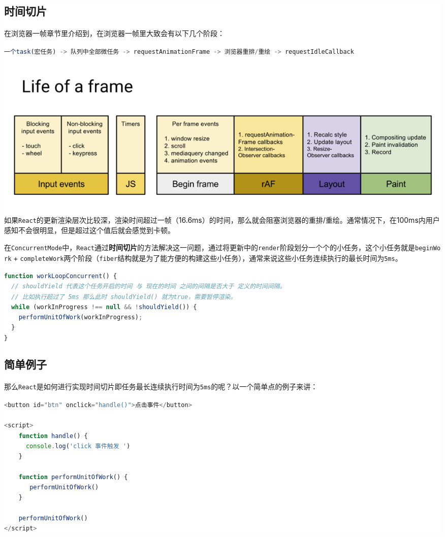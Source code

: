 ## 时间切片

在浏览器一帧章节里介绍到，在浏览器一帧里大致会有以下几个阶段：

```javascript
一个task(宏任务) -> 队列中全部微任务 -> requestAnimationFrame -> 浏览器重排/重绘 -> requestIdleCallback
```

![img](./imgs/life-of-a-frame.png)

如果`React`的更新渲染层次比较深，渲染时间超过一帧（16.6ms）的时间，那么就会阻塞浏览器的重排/重绘。通常情况下，在100ms内用户感知不会很明显，但是超过这个值后就会感觉到卡顿。

在`ConcurrentMode`中，`React`通过**时间切片**的方法解决这一问题，通过将更新中的`render`阶段划分一个个的小任务，这个小任务就是`beginWork` + `completeWork`两个阶段（`fiber`结构就是为了能方便的构建这些小任务），通常来说这些小任务连续执行的最长时间为`5ms`。

```javascript
function workLoopConcurrent() {
  // shouldYield 代表这个任务开启的时间 与 现在的时间 之间的间隔是否大于 定义的时间间隔。
  // 比如执行超过了 5ms 那么此时 shouldYield() 就为true，需要暂停渲染。
  while (workInProgress !== null && !shouldYield()) {
    performUnitOfWork(workInProgress);
  }
}
```

## 简单例子

那么`React`是如何进行实现时间切片即任务最长连续执行时间为`5ms`的呢？以一个简单点的例子来讲：

```javascript
<button id="btn" onclick="handle()">点击事件</button>

<script>
    function handle() {
      console.log('click 事件触发 ')
    }

    function performUnitOfWork() {
       performUnitOfWork()
    }

    performUnitOfWork()
</script>
```

